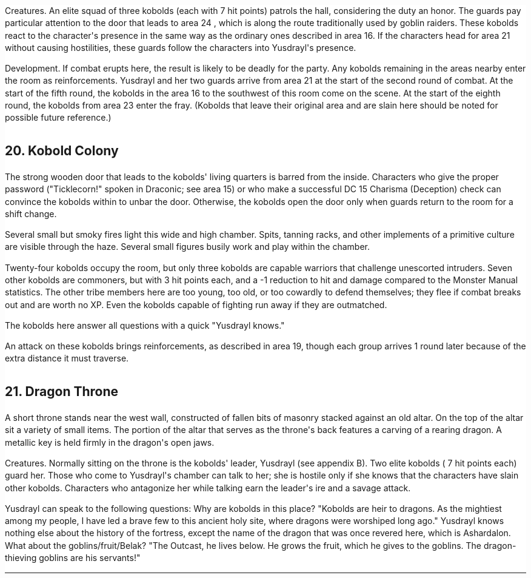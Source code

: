 Creatures. An elite squad of three kobolds (each with 7 hit points) patrols the hall, considering the duty an honor. The guards pay particular attention to the door that leads to area 24 , which is along the route traditionally used by goblin raiders. These kobolds react to the character's presence in the same way as the ordinary ones described in area 16. If the characters head for area 21 without causing hostilities, these guards follow the characters into Yusdrayl's presence.

Development. If combat erupts here, the result is likely to be deadly for the party. Any kobolds remaining in the areas nearby enter the room as reinforcements. Yusdrayl and her two guards arrive from area 21 at the start of the second round of combat. At the start of the fifth round, the kobolds in the area 16 to the southwest of this room come on the scene. At the start of the eighth round, the kobolds from area 23 enter the fray. (Kobolds that leave their original area and are slain here should be noted for possible future reference.)

## 20. Kobold Colony

The strong wooden door that leads to the kobolds' living quarters is barred from the inside. Characters who give the proper password ("Ticklecorn!" spoken in Draconic; see area 15) or who make a successful DC 15 Charisma (Deception) check can convince the kobolds within to unbar the door. Otherwise, the kobolds open the door only when guards return to the room for a shift change.

Several small but smoky fires light this wide and high chamber. Spits, tanning racks, and other implements of a primitive culture are visible through the haze. Several small figures busily work and play within the chamber.

Twenty-four kobolds occupy the room, but only three kobolds are capable warriors that challenge unescorted intruders. Seven other kobolds are commoners, but with 3 hit points each, and a -1 reduction to hit and damage compared to the Monster Manual statistics. The other tribe members here are too young, too old, or too cowardly to defend themselves; they flee if combat breaks out and are worth no XP. Even the kobolds capable of fighting run away if they are outmatched.

The kobolds here answer all questions with a quick "Yusdrayl knows."

An attack on these kobolds brings reinforcements, as described in area 19, though each group arrives 1 round later because of the extra distance it must traverse.

## 21. Dragon Throne

A short throne stands near the west wall, constructed of fallen bits of masonry stacked against an old altar. On the top of the altar sit a variety of small items. The portion of the altar that serves as the throne's back features a carving of a rearing dragon. A metallic key is held firmly in the dragon's open jaws.

Creatures. Normally sitting on the throne is the kobolds' leader, Yusdrayl (see appendix B). Two elite kobolds ( 7 hit points each) guard her. Those who come to Yusdrayl's chamber can talk to her; she is hostile only if she knows that the characters have slain other kobolds. Characters who antagonize her while talking earn the leader's ire and a savage attack.

Yusdrayl can speak to the following questions:
Why are kobolds in this place? "Kobolds are heir to dragons. As the mightiest among my people, I have led a brave few to this ancient holy site, where dragons were worshiped long ago." Yusdrayl knows nothing else about the history of the fortress, except the name of the dragon that was once revered here, which is Ashardalon.
What about the goblins/fruit/Belak? "The Outcast, he lives below. He grows the fruit, which he gives to the goblins. The dragon-thieving goblins are his servants!"

---